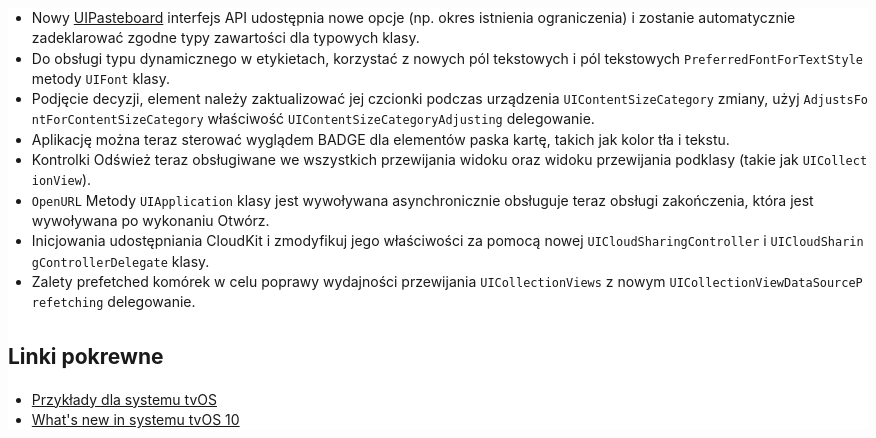  - Nowy [UIPasteboard](https://developer.apple.com/reference/uikit/uipasteboard) interfejs API udostępnia nowe opcje (np. okres istnienia ograniczenia) i zostanie automatycznie zadeklarować zgodne typy zawartości dla typowych klasy.
 - Do obsługi typu dynamicznego w etykietach, korzystać z nowych pól tekstowych i pól tekstowych `PreferredFontForTextStyle` metody `UIFont` klasy.
 - Podjęcie decyzji, element należy zaktualizować jej czcionki podczas urządzenia `UIContentSizeCategory` zmiany, użyj `AdjustsFontForContentSizeCategory` właściwość `UIContentSizeCategoryAdjusting` delegowanie.
 - Aplikację można teraz sterować wyglądem BADGE dla elementów paska kartę, takich jak kolor tła i tekstu.
 - Kontrolki Odśwież teraz obsługiwane we wszystkich przewijania widoku oraz widoku przewijania podklasy (takie jak `UICollectionView`).
 - `OpenURL` Metody `UIApplication` klasy jest wywoływana asynchronicznie obsługuje teraz obsługi zakończenia, która jest wywoływana po wykonaniu Otwórz.
 - Inicjowania udostępniania CloudKit i zmodyfikuj jego właściwości za pomocą nowej `UICloudSharingController` i `UICloudSharingControllerDelegate` klasy.
 - Zalety prefetched komórek w celu poprawy wydajności przewijania `UICollectionViews` z nowym `UICollectionViewDataSourcePrefetching` delegowanie.



## <a name="related-links"></a>Linki pokrewne

- [Przykłady dla systemu tvOS](https://developer.xamarin.com/samples/tvos/all/)
- [What's new in systemu tvOS 10](https://developer.apple.com/library/prerelease/content/releasenotes/General/WhatsNewinTVOS/Articles/tvOS10.html#//apple_ref/doc/uid/TP40017259-SW1)
